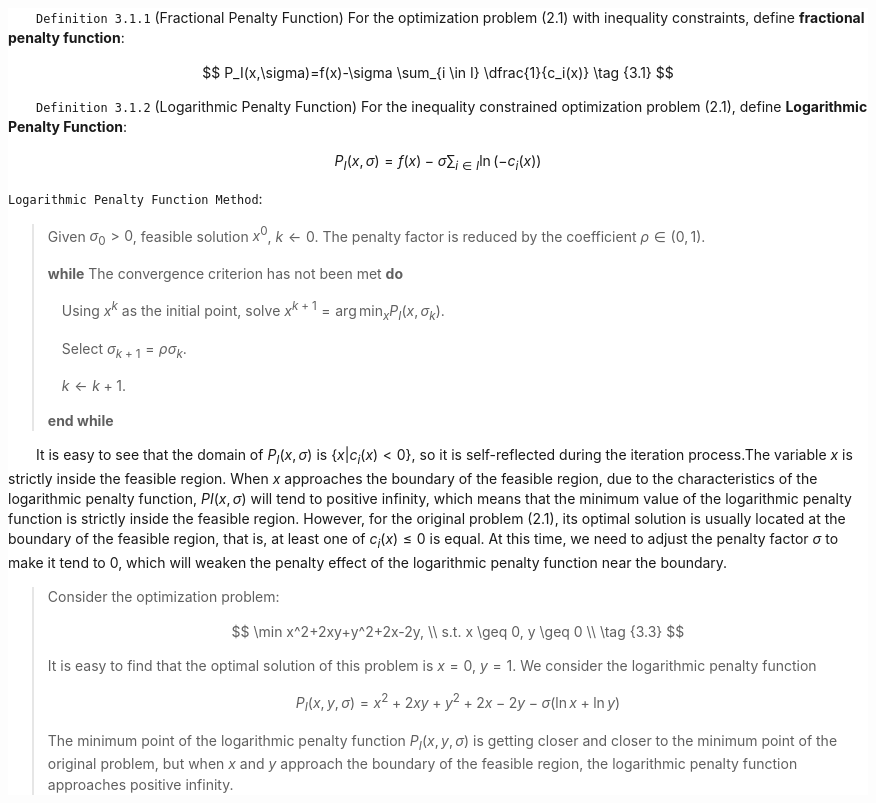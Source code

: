 &emsp;&emsp;`Definition 3.1.1` (Fractional Penalty Function) For the optimization problem $(2.1)$ with inequality constraints, define **fractional penalty function**:

$$
P_I(x,\sigma)=f(x)-\sigma \sum_{i \in I} \dfrac{1}{c_i(x)} \tag {3.1}
$$

&emsp;&emsp;`Definition 3.1.2` (Logarithmic Penalty Function) For the inequality constrained optimization problem $(2.1)$, define **Logarithmic Penalty Function**:

$$
P_I(x,\sigma)=f(x)-\sigma \sum_{i \in I} \ln(-c_i(x)) \tag {3.2}
$$

`Logarithmic Penalty Function Method`:

> Given $\sigma_0 > 0$, feasible solution $x^0$, $k \leftarrow 0$. The penalty factor is reduced by the coefficient $\rho \in (0,1)$.
> 
> **while** The convergence criterion has not been met **do**
> 
> &emsp;Using $x^k$ as the initial point, solve $x^{k+1}= \arg \min_x P_I(x,\sigma_k)$.
> 
> &emsp;Select $\sigma_{k+1}=\rho \sigma_k$.
> 
> &emsp;$k \leftarrow k + 1$.
> 
> **end while**

&emsp;&emsp;It is easy to see that the domain of $P_I(x,\sigma)$ is $\{x|c_i(x) < 0\}$, so it is self-reflected during the iteration process.The variable $x$ is strictly inside the feasible region. When $x$ approaches the boundary of the feasible region, due to the characteristics of the logarithmic penalty function, $PI(x,\sigma)$ will tend to positive infinity, which means that the minimum value of the logarithmic penalty function is strictly inside the feasible region. However, for the original problem $(2.1)$, its optimal solution is usually located at the boundary of the feasible region, that is, at least one of $c_i(x) \leq 0$ is equal. At this time, we need to adjust the penalty factor $\sigma$ to make it tend to 0, which will weaken the penalty effect of the logarithmic penalty function near the boundary.

> Consider the optimization problem:
> 
> $$
> \min x^2+2xy+y^2+2x-2y, \\ s.t. x \geq 0, y \geq 0 \\ \tag {3.3}
> $$
> 
> It is easy to find that the optimal solution of this problem is $x=0$, $y=1$. We consider the logarithmic penalty function
> 
> $$
> P_I(x,y,\sigma)=x^2+2xy+y^2+2x-2y-\sigma (\ln x+\ln y) \tag {3.4}
> $$
> 
> The minimum point of the logarithmic penalty function $P_I(x,y,\sigma)$ is getting closer and closer to the minimum point of the original problem, but when $x$ and $y$ approach the boundary of the feasible region, the logarithmic penalty function approaches positive infinity.
